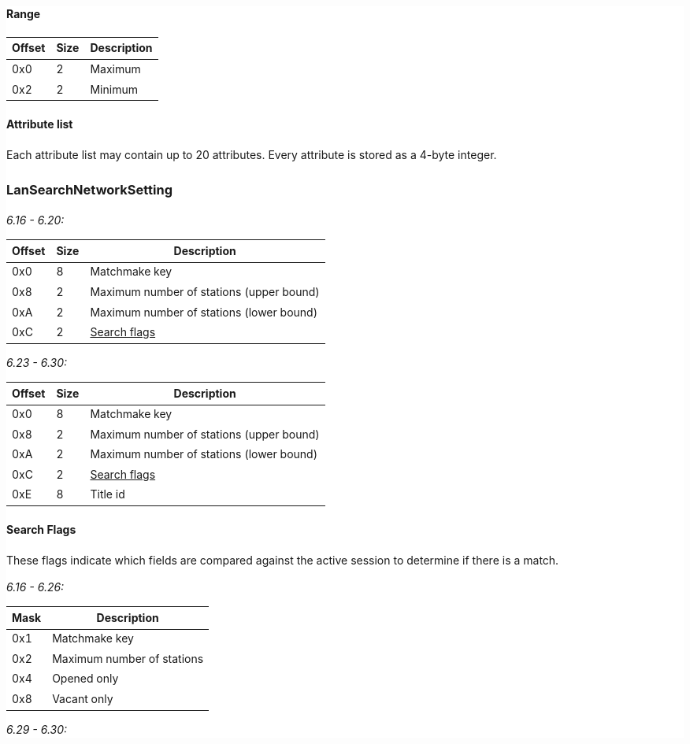#### Range

| Offset | Size | Description |
| ------ | ---- | ----------- |
| 0x0    | 2    | Maximum     |
| 0x2    | 2    | Minimum     |

#### Attribute list
Each attribute list may contain up to 20 attributes. Every attribute is stored as a 4-byte integer.

### LanSearchNetworkSetting
*6.16 - 6.20:*

| Offset | Size | Description                              |
|--------|------|------------------------------------------|
| 0x0    | 8    | Matchmake key                            |
| 0x8    | 2    | Maximum number of stations (upper bound) |
| 0xA    | 2    | Maximum number of stations (lower bound) |
| 0xC    | 2    | [Search flags](#search-flags-1)          |

*6.23 - 6.30:*

| Offset | Size | Description                              |
|--------|------|------------------------------------------|
| 0x0    | 8    | Matchmake key                            |
| 0x8    | 2    | Maximum number of stations (upper bound) |
| 0xA    | 2    | Maximum number of stations (lower bound) |
| 0xC    | 2    | [Search flags](#search-flags-1)          |
| 0xE    | 8    | Title id                                 |

#### Search Flags
These flags indicate which fields are compared against the active session to determine if there is a match.

*6.16 - 6.26:*

| Mask | Description                |
|------|----------------------------|
| 0x1  | Matchmake key              |
| 0x2  | Maximum number of stations |
| 0x4  | Opened only                |
| 0x8  | Vacant only                |

*6.29 - 6.30:*
